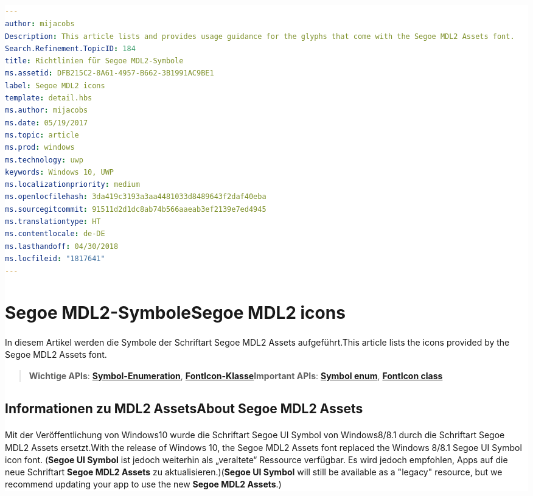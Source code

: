 ```yaml
---
author: mijacobs
Description: This article lists and provides usage guidance for the glyphs that come with the Segoe MDL2 Assets font.
Search.Refinement.TopicID: 184
title: Richtlinien für Segoe MDL2-Symbole
ms.assetid: DFB215C2-8A61-4957-B662-3B1991AC9BE1
label: Segoe MDL2 icons
template: detail.hbs
ms.author: mijacobs
ms.date: 05/19/2017
ms.topic: article
ms.prod: windows
ms.technology: uwp
keywords: Windows 10, UWP
ms.localizationpriority: medium
ms.openlocfilehash: 3da419c3193a3aa4481033d8489643f2daf40eba
ms.sourcegitcommit: 91511d2d1dc8ab74b566aaeab3ef2139e7ed4945
ms.translationtype: HT
ms.contentlocale: de-DE
ms.lasthandoff: 04/30/2018
ms.locfileid: "1817641"
---
```

# <a name="segoe-mdl2-icons"></a><span data-ttu-id="d3f5b-103">Segoe MDL2-Symbole</span><span class="sxs-lookup"><span data-stu-id="d3f5b-103">Segoe MDL2 icons</span></span>

 

<span data-ttu-id="d3f5b-104">In diesem Artikel werden die Symbole der Schriftart Segoe MDL2 Assets aufgeführt.</span><span class="sxs-lookup"><span data-stu-id="d3f5b-104">This article lists the icons provided by the Segoe MDL2 Assets font.</span></span> 

> <span data-ttu-id="d3f5b-105">**Wichtige APIs**: [**Symbol-Enumeration**](https://docs.microsoft.com/uwp/api/windows.ui.xaml.controls.symbol), [**FontIcon-Klasse**](https://docs.microsoft.com/uwp/api/windows.ui.xaml.controls.fonticon)</span><span class="sxs-lookup"><span data-stu-id="d3f5b-105">**Important APIs**: [**Symbol enum**](https://docs.microsoft.com/uwp/api/windows.ui.xaml.controls.symbol), [**FontIcon class**](https://docs.microsoft.com/uwp/api/windows.ui.xaml.controls.fonticon)</span></span>

## <a name="about-segoe-mdl2-assets"></a><span data-ttu-id="d3f5b-106">Informationen zu MDL2 Assets</span><span class="sxs-lookup"><span data-stu-id="d3f5b-106">About Segoe MDL2 Assets</span></span>

<span data-ttu-id="d3f5b-107">Mit der Veröffentlichung von Windows10 wurde die Schriftart Segoe UI Symbol von Windows8/8.1 durch die Schriftart Segoe MDL2 Assets ersetzt.</span><span class="sxs-lookup"><span data-stu-id="d3f5b-107">With the release of Windows 10, the Segoe MDL2 Assets font replaced the Windows 8/8.1 Segoe UI Symbol icon font.</span></span>  <span data-ttu-id="d3f5b-108">(**Segoe UI Symbol** ist jedoch weiterhin als „veraltete“ Ressource verfügbar. Es wird jedoch empfohlen, Apps auf die neue Schriftart **Segoe MDL2 Assets** zu aktualisieren.)</span><span class="sxs-lookup"><span data-stu-id="d3f5b-108">(**Segoe UI Symbol** will still be available as a "legacy" resource, but we recommend updating your app to use the new **Segoe MDL2 Assets**.)</span></span>
